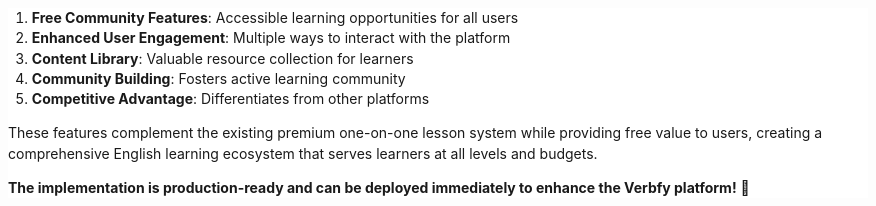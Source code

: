 1. **Free Community Features**: Accessible learning opportunities for all users
2. **Enhanced User Engagement**: Multiple ways to interact with the platform
3. **Content Library**: Valuable resource collection for learners
4. **Community Building**: Fosters active learning community
5. **Competitive Advantage**: Differentiates from other platforms

These features complement the existing premium one-on-one lesson system while providing free value to users, creating a comprehensive English learning ecosystem that serves learners at all levels and budgets.

**The implementation is production-ready and can be deployed immediately to enhance the Verbfy platform!** 🚀 